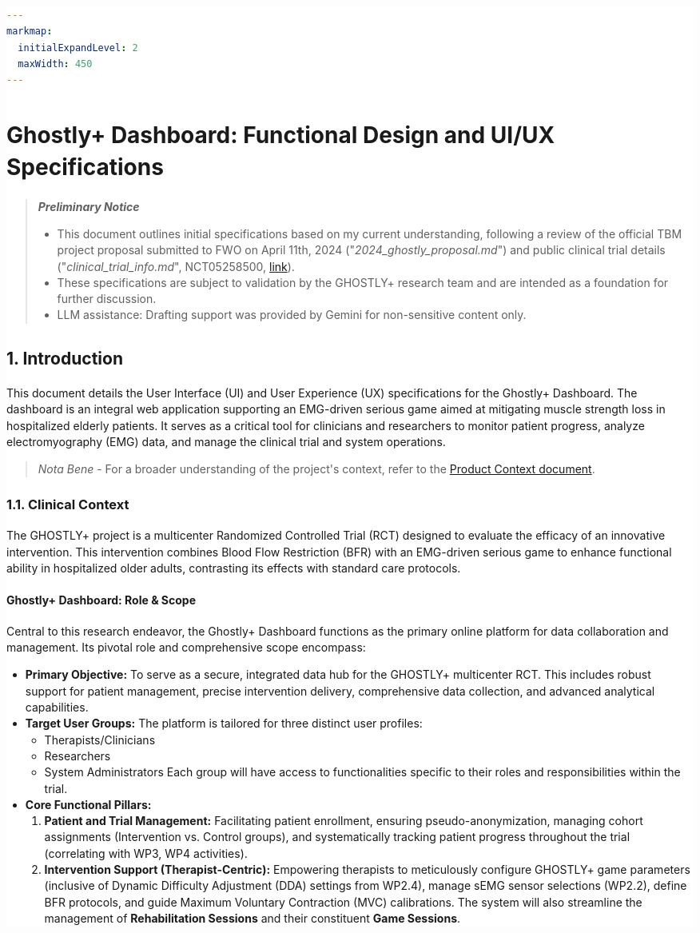 ```yaml
---
markmap:
  initialExpandLevel: 2
  maxWidth: 450
---
```


# Ghostly+ Dashboard: Functional Design and UI/UX Specifications

> ***Preliminary Notice***
>
> * This document outlines initial specifications based on my current understanding, following a review of the official TBM project proposal submitted to FWO on April 11th, 2024 ("*2024\_ghostly\_proposal.md*") and public clinical trial details ("*clinical\_trial\_info.md*", NCT05258500, [link](https://findclinicaltrials.eu/en/details/18096)). 
> * These specifications are subject to validation by the GHOSTLY+ research team and are intended as a foundation for further discussion.
> * LLM assistance: Drafting support was provided by Gemini for non-sensitive content only.


## 1. Introduction
This document details the User Interface (UI) and User Experience (UX) specifications for the Ghostly+ Dashboard. The dashboard is an integral web application supporting an EMG-driven serious game aimed at mitigating muscle strength loss in hospitalized elderly patients. It serves as a critical tool for clinicians and researchers to monitor patient progress, analyze electromyography (EMG) data, and manage the clinical trial and system operations.
> *Nota Bene* - For a broader understanding of the project's context, refer to the [Product Context document](mdc:memory-bank/productContext.md).

### 1.1. Clinical Context

The GHOSTLY+ project is a multicenter Randomized Controlled Trial (RCT) designed to evaluate the efficacy of an innovative intervention. This intervention combines Blood Flow Restriction (BFR) with an EMG-driven serious game to enhance functional ability in hospitalized older adults, contrasting its effects with standard care protocols.

#### Ghostly+ Dashboard: Role & Scope

Central to this research endeavor, the Ghostly+ Dashboard functions as the primary online platform for data collaboration and management. Its pivotal role and comprehensive scope encompass:

*   **Primary Objective:** To serve as a secure, integrated data hub for the GHOSTLY+ multicenter RCT. This includes robust support for patient management, precise intervention delivery, comprehensive data collection, and advanced analytical capabilities.
*   **Target User Groups:** The platform is tailored for three distinct user profiles:
    *   Therapists/Clinicians
    *   Researchers
    *   System Administrators
    Each group will have access to functionalities specific to their roles and responsibilities within the trial.
*   **Core Functional Pillars:**
    1.  **Patient and Trial Management:** Facilitating patient enrollment, ensuring pseudo-anonymization, managing cohort assignments (Intervention vs. Control groups), and systematically tracking patient progress throughout the trial (correlating with WP3, WP4 activities).
    2.  **Intervention Support (Therapist-Centric):** Empowering therapists to meticulously configure GHOSTLY+ game parameters (inclusive of Dynamic Difficulty Adjustment (DDA) settings from WP2.4), manage sEMG sensor selections (WP2.2), define BFR protocols, and guide Maximum Voluntary Contraction (MVC) calibrations. The system will also streamline the management of **Rehabilitation Sessions** and their constituent **Game Sessions**.